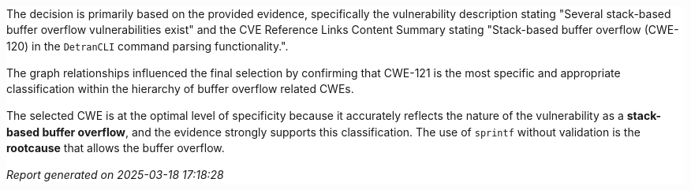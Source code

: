 The decision is primarily based on the provided evidence, specifically the vulnerability description stating "Several stack-based buffer overflow vulnerabilities exist" and the CVE Reference Links Content Summary stating "Stack-based buffer overflow (CWE-120) in the `DetranCLI` command parsing functionality.".

The graph relationships influenced the final selection by confirming that CWE-121 is the most specific and appropriate classification within the hierarchy of buffer overflow related CWEs.

The selected CWE is at the optimal level of specificity because it accurately reflects the nature of the vulnerability as a **stack-based buffer overflow**, and the evidence strongly supports this classification. The use of `sprintf` without validation is the **rootcause** that allows the buffer overflow.



*Report generated on 2025-03-18 17:18:28*
